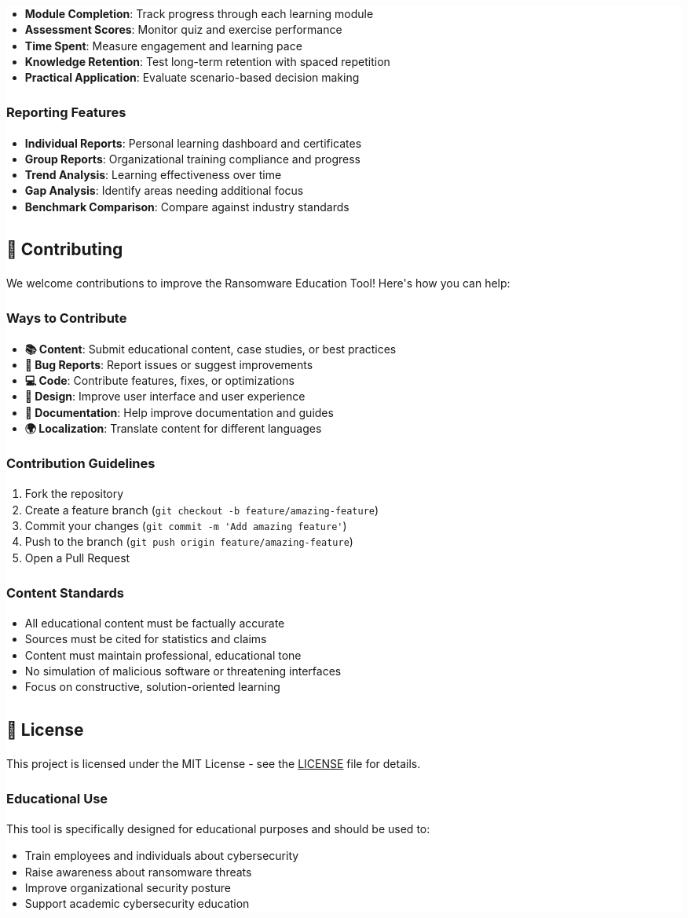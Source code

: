 - **Module Completion**: Track progress through each learning module
- **Assessment Scores**: Monitor quiz and exercise performance
- **Time Spent**: Measure engagement and learning pace
- **Knowledge Retention**: Test long-term retention with spaced repetition
- **Practical Application**: Evaluate scenario-based decision making

### Reporting Features
- **Individual Reports**: Personal learning dashboard and certificates
- **Group Reports**: Organizational training compliance and progress
- **Trend Analysis**: Learning effectiveness over time
- **Gap Analysis**: Identify areas needing additional focus
- **Benchmark Comparison**: Compare against industry standards

## 🤝 Contributing

We welcome contributions to improve the Ransomware Education Tool! Here's how you can help:

### Ways to Contribute
- **📚 Content**: Submit educational content, case studies, or best practices
- **🐛 Bug Reports**: Report issues or suggest improvements
- **💻 Code**: Contribute features, fixes, or optimizations
- **🎨 Design**: Improve user interface and user experience
- **📖 Documentation**: Help improve documentation and guides
- **🌍 Localization**: Translate content for different languages

### Contribution Guidelines
1. Fork the repository
2. Create a feature branch (`git checkout -b feature/amazing-feature`)
3. Commit your changes (`git commit -m 'Add amazing feature'`)
4. Push to the branch (`git push origin feature/amazing-feature`)
5. Open a Pull Request

### Content Standards
- All educational content must be factually accurate
- Sources must be cited for statistics and claims
- Content must maintain professional, educational tone
- No simulation of malicious software or threatening interfaces
- Focus on constructive, solution-oriented learning

## 📄 License

This project is licensed under the MIT License - see the [LICENSE](LICENSE) file for details.

### Educational Use
This tool is specifically designed for educational purposes and should be used to:
- Train employees and individuals about cybersecurity
- Raise awareness about ransomware threats
- Improve organizational security posture
- Support academic cybersecurity education
